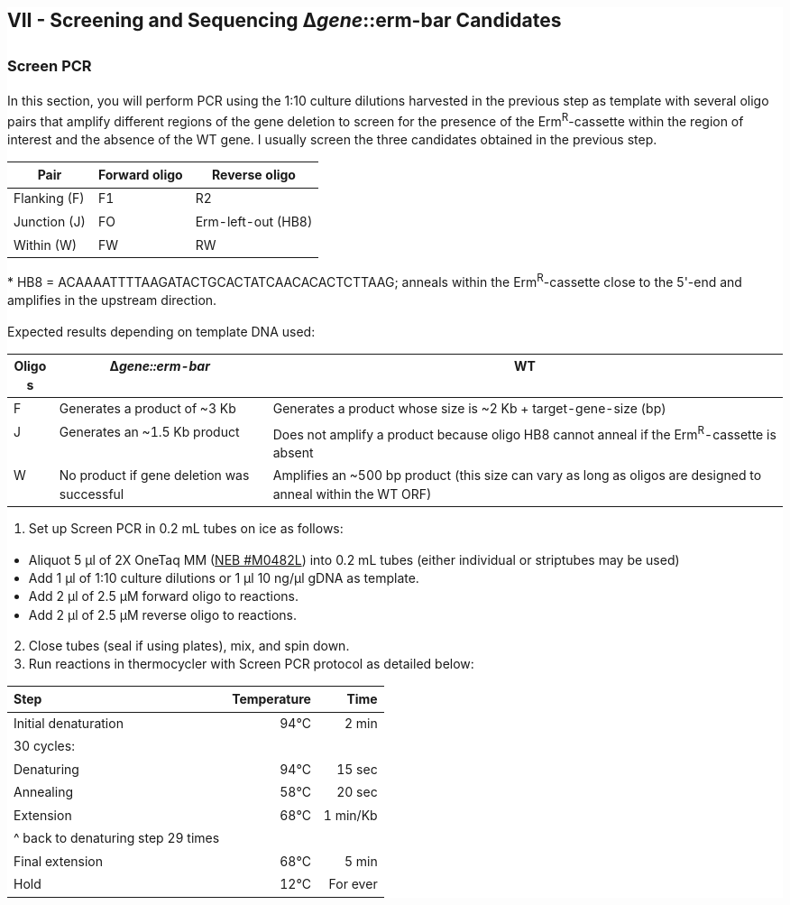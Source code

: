 ## VII - Screening and Sequencing Δ*gene*::erm-bar Candidates

### Screen PCR

In this section, you will perform PCR using the 1:10 culture dilutions harvested in the previous step as template with several oligo pairs that amplify different regions of the gene deletion to screen for the presence of the Erm<sup>R</sup>-cassette within the region of interest and the absence of the WT gene.
I usually screen the three candidates obtained in the previous step.

| Pair | Forward oligo | Reverse oligo |
|-|-|-|
| Flanking (F) | F1 | R2 |
| Junction (J) | FO | Erm-left-out (HB8) |
| Within (W) | FW | RW |

\* HB8 = ACAAAATTTTAAGATACTGCACTATCAACACACTCTTAAG; anneals within the Erm<sup>R</sup>-cassette close to the 5'-end and amplifies in the upstream direction.

Expected results depending on template DNA used:

| Oligos | ∆*gene::erm-bar* | WT |
|-|-|-|
| F | Generates a product of ~3 Kb | Generates a product whose size is ~2 Kb + target-gene-size (bp) |
| J | Generates an ~1.5 Kb product | Does not amplify a product because oligo HB8 cannot anneal if the Erm<sup>R</sup>-cassette is absent |
| W | No product if gene deletion was successful | Amplifies an ~500 bp product (this size can vary as long as oligos are designed to anneal within the WT ORF)|

1. Set up Screen PCR in 0.2 mL tubes on ice as follows:
  - Aliquot 5 µl of 2X OneTaq MM ([NEB #M0482L](https://www.neb.com/products/m0482-onetaq-2x-master-mix-with-standard-buffer#Product%20Information)) into 0.2 mL tubes (either individual or striptubes may be used)
  - Add 1 µl of 1:10 culture dilutions or 1 µl 10 ng/µl gDNA as template.
  - Add 2 µl of 2.5 µM forward oligo to reactions.
  - Add 2 µl of 2.5 µM reverse oligo to reactions.

2. Close tubes (seal if using plates), mix, and spin down.
3. Run reactions in thermocycler with Screen PCR protocol as detailed below:

| Step                 | Temperature       | Time     |
|:---------------------|------------------:|---------:|
| Initial denaturation | 94°C              | 2 min    |
| 30 cycles:           |                   |          |
| Denaturing           | 94°C              | 15 sec   |
| Annealing            | 58°C              | 20 sec   |
| Extension            | 68°C              | 1 min/Kb |
| ^ back to denaturing step 29 times |     |          |
| Final extension      | 68°C              | 5 min    |
| Hold                 | 12°C              | For ever |
